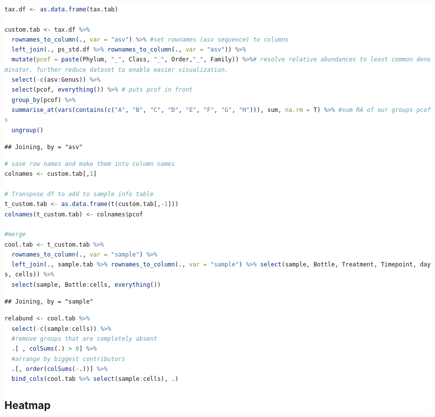 ``` r
tax.df <- as.data.frame(tax.tab)

custom.tab <- tax.df %>% 
  rownames_to_column(., var = "asv") %>% #set rownames (asv sequence) to columns
  left_join(., ps_std.df %>% rownames_to_column(., var = "asv")) %>% 
  mutate(pcof = paste(Phylum, "_", Class, "_", Order,"_", Family)) %>%# resolve relative abundances to least common denominator. further reduce dataset to enable easier visualization. 
  select(-c(asv:Genus)) %>% 
  select(pcof, everything()) %>% # puts pcof in front
  group_by(pcof) %>% 
  summarise_at(vars(contains(c("A", "B", "C", "D", "E", "F", "G", "H"))), sum, na.rm = T) %>% #sum RA of our groups pcofs
  ungroup()
```

    ## Joining, by = "asv"

``` r
# save row names and make them into column names
colnames <- custom.tab[,1]

# Transpose df to add to sample info table
t_custom.tab <- as.data.frame(t(custom.tab[,-1]))
colnames(t_custom.tab) <- colnames$pcof

#merge
cool.tab <- t_custom.tab %>% 
  rownames_to_column(., var = "sample") %>% 
  left_join(., sample.tab %>% rownames_to_column(., var = "sample") %>% select(sample, Bottle, Treatment, Timepoint, days, cells)) %>% 
  select(sample, Bottle:cells, everything())
```

    ## Joining, by = "sample"

``` r
relabund <- cool.tab %>% 
  select(-c(sample:cells)) %>% 
  #remove groups that are completely absent
  .[ , colSums(.) > 0] %>% 
  #arrange by biggest contributors
  .[, order(colSums(-.))] %>% 
  bind_cols(cool.tab %>% select(sample:cells), .)
```

## Heatmap
